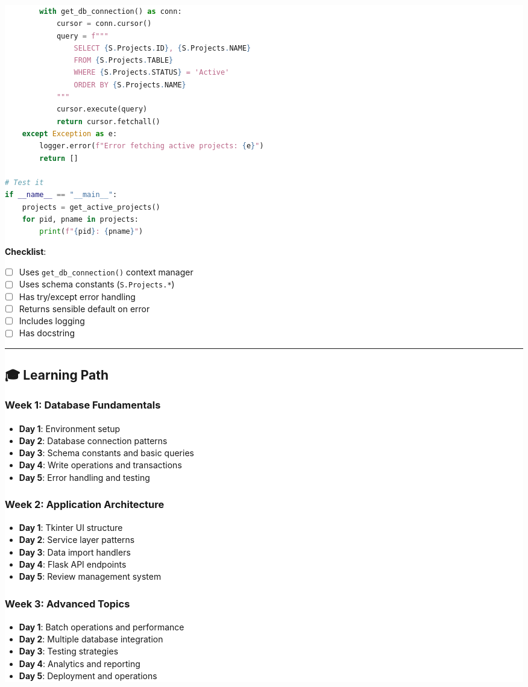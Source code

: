 ```python
        with get_db_connection() as conn:
            cursor = conn.cursor()
            query = f"""
                SELECT {S.Projects.ID}, {S.Projects.NAME}
                FROM {S.Projects.TABLE}
                WHERE {S.Projects.STATUS} = 'Active'
                ORDER BY {S.Projects.NAME}
            """
            cursor.execute(query)
            return cursor.fetchall()
    except Exception as e:
        logger.error(f"Error fetching active projects: {e}")
        return []

# Test it
if __name__ == "__main__":
    projects = get_active_projects()
    for pid, pname in projects:
        print(f"{pid}: {pname}")
```

**Checklist**:
- [ ] Uses `get_db_connection()` context manager
- [ ] Uses schema constants (`S.Projects.*`)
- [ ] Has try/except error handling
- [ ] Returns sensible default on error
- [ ] Includes logging
- [ ] Has docstring

---

## 🎓 Learning Path

### Week 1: Database Fundamentals
- **Day 1**: Environment setup
- **Day 2**: Database connection patterns
- **Day 3**: Schema constants and basic queries
- **Day 4**: Write operations and transactions
- **Day 5**: Error handling and testing

### Week 2: Application Architecture
- **Day 1**: Tkinter UI structure
- **Day 2**: Service layer patterns
- **Day 3**: Data import handlers
- **Day 4**: Flask API endpoints
- **Day 5**: Review management system

### Week 3: Advanced Topics
- **Day 1**: Batch operations and performance
- **Day 2**: Multiple database integration
- **Day 3**: Testing strategies
- **Day 4**: Analytics and reporting
- **Day 5**: Deployment and operations
